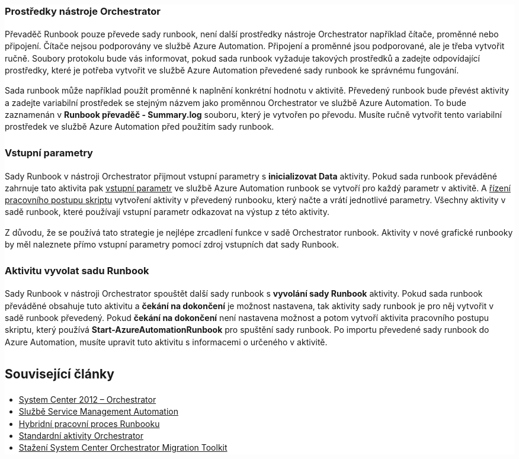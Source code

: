 ### <a name="orchestrator-resources"></a>Prostředky nástroje Orchestrator
Převaděč Runbook pouze převede sady runbook, není další prostředky nástroje Orchestrator například čítače, proměnné nebo připojení.  Čítače nejsou podporovány ve službě Azure Automation.  Připojení a proměnné jsou podporované, ale je třeba vytvořit ručně.  Soubory protokolu bude vás informovat, pokud sada runbook vyžaduje takových prostředků a zadejte odpovídající prostředky, které je potřeba vytvořit ve službě Azure Automation převedené sady runbook ke správnému fungování.

Sada runbook může například použít proměnné k naplnění konkrétní hodnotu v aktivitě.  Převedený runbook bude převést aktivity a zadejte variabilní prostředek se stejným názvem jako proměnnou Orchestrator ve službě Azure Automation.  To bude zaznamenán v **Runbook převaděč - Summary.log** souboru, který je vytvořen po převodu.  Musíte ručně vytvořit tento variabilní prostředek ve službě Azure Automation před použitím sady runbook.

### <a name="input-parameters"></a>Vstupní parametry
Sady Runbook v nástroji Orchestrator přijmout vstupní parametry s **inicializovat Data** aktivity.  Pokud sada runbook převáděné zahrnuje tato aktivita pak [vstupní parametr](automation-graphical-authoring-intro.md#runbook-input-and-output) ve službě Azure Automation runbook se vytvoří pro každý parametr v aktivitě.  A [řízení pracovního postupu skriptu](automation-graphical-authoring-intro.md#activities) vytvoření aktivity v převedený runbooku, který načte a vrátí jednotlivé parametry.  Všechny aktivity v sadě runbook, které používají vstupní parametr odkazovat na výstup z této aktivity.

Z důvodu, že se používá tato strategie je nejlépe zrcadlení funkce v sadě Orchestrator runbook.  Aktivity v nové grafické runbooky by měl naleznete přímo vstupní parametry pomocí zdroj vstupních dat sady Runbook.

### <a name="invoke-runbook-activity"></a>Aktivitu vyvolat sadu Runbook
Sady Runbook v nástroji Orchestrator spouštět další sady runbook s **vyvolání sady Runbook** aktivity. Pokud sada runbook převáděné obsahuje tuto aktivitu a **čekání na dokončení** je možnost nastavena, tak aktivity sady runbook je pro něj vytvořit v sadě runbook převedený.  Pokud **čekání na dokončení** není nastavena možnost a potom vytvoří aktivita pracovního postupu skriptu, který používá **Start-AzureAutomationRunbook** pro spuštění sady runbook.  Po importu převedené sady runbook do Azure Automation, musíte upravit tuto aktivitu s informacemi o určeného v aktivitě.

## <a name="related-articles"></a>Související články
* [System Center 2012 – Orchestrator](http://technet.microsoft.com/library/hh237242.aspx)
* [Službě Service Management Automation](https://technet.microsoft.com/library/dn469260.aspx)
* [Hybridní pracovní proces Runbooku](automation-hybrid-runbook-worker.md)
* [Standardní aktivity Orchestrator](http://technet.microsoft.com/library/hh403832.aspx)
* [Stažení System Center Orchestrator Migration Toolkit](https://www.microsoft.com/en-us/download/details.aspx?id=47323)
